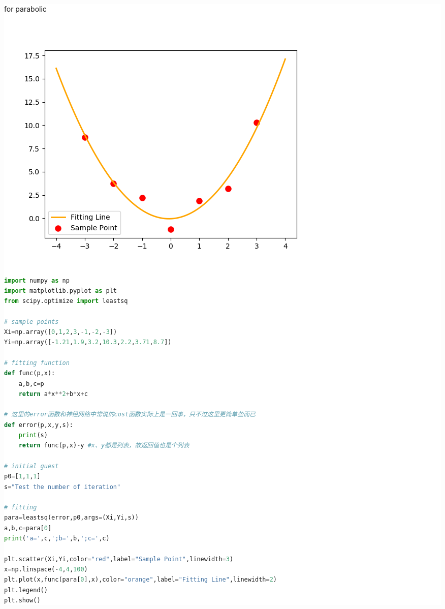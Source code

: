 for parabolic

![](res/leastsq02.png)

```python
import numpy as np
import matplotlib.pyplot as plt
from scipy.optimize import leastsq

# sample points
Xi=np.array([0,1,2,3,-1,-2,-3])
Yi=np.array([-1.21,1.9,3.2,10.3,2.2,3.71,8.7])

# fitting function
def func(p,x):
    a,b,c=p
    return a*x**2+b*x+c

# 这里的error函数和神经网络中常说的cost函数实际上是一回事，只不过这里更简单些而已
def error(p,x,y,s):
    print(s)
    return func(p,x)-y #x、y都是列表，故返回值也是个列表

# initial guest
p0=[1,1,1]
s="Test the number of iteration"

# fitting
para=leastsq(error,p0,args=(Xi,Yi,s))
a,b,c=para[0]
print('a=',c,';b=',b,';c=',c)

plt.scatter(Xi,Yi,color="red",label="Sample Point",linewidth=3)
x=np.linspace(-4,4,100)
plt.plot(x,func(para[0],x),color="orange",label="Fitting Line",linewidth=2)
plt.legend()
plt.show()
```
